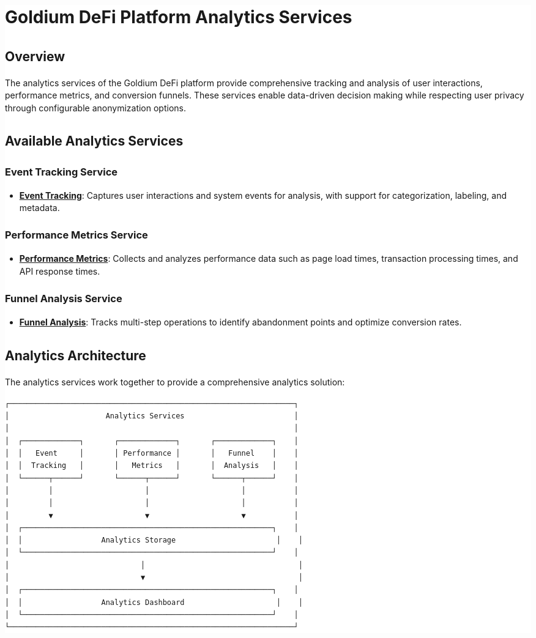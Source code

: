 # Goldium DeFi Platform Analytics Services

## Overview

The analytics services of the Goldium DeFi platform provide comprehensive tracking and analysis of user interactions, performance metrics, and conversion funnels. These services enable data-driven decision making while respecting user privacy through configurable anonymization options.

## Available Analytics Services

### Event Tracking Service

- [**Event Tracking**](./event-tracking.md): Captures user interactions and system events for analysis, with support for categorization, labeling, and metadata.

### Performance Metrics Service

- [**Performance Metrics**](./performance-metrics.md): Collects and analyzes performance data such as page load times, transaction processing times, and API response times.

### Funnel Analysis Service

- [**Funnel Analysis**](./funnel-analysis.md): Tracks multi-step operations to identify abandonment points and optimize conversion rates.

## Analytics Architecture

The analytics services work together to provide a comprehensive analytics solution:

```
┌─────────────────────────────────────────────────────────────────┐
│                      Analytics Services                         │
│                                                                 │
│  ┌─────────────┐       ┌─────────────┐       ┌─────────────┐    │
│  │   Event     │       │ Performance │       │   Funnel    │    │
│  │  Tracking   │       │   Metrics   │       │  Analysis   │    │
│  └──────┬──────┘       └──────┬──────┘       └──────┬──────┘    │
│         │                     │                     │           │
│         │                     │                     │           │
│         ▼                     ▼                     ▼           │
│  ┌─────────────────────────────────────────────────────────┐    │
│  │                  Analytics Storage                       │    │
│  └─────────────────────────────────────────────────────────┘    │
│                              │                                   │
│                              ▼                                   │
│  ┌─────────────────────────────────────────────────────────┐    │
│  │                  Analytics Dashboard                     │    │
│  └─────────────────────────────────────────────────────────┘    │
└─────────────────────────────────────────────────────────────────┘
```
